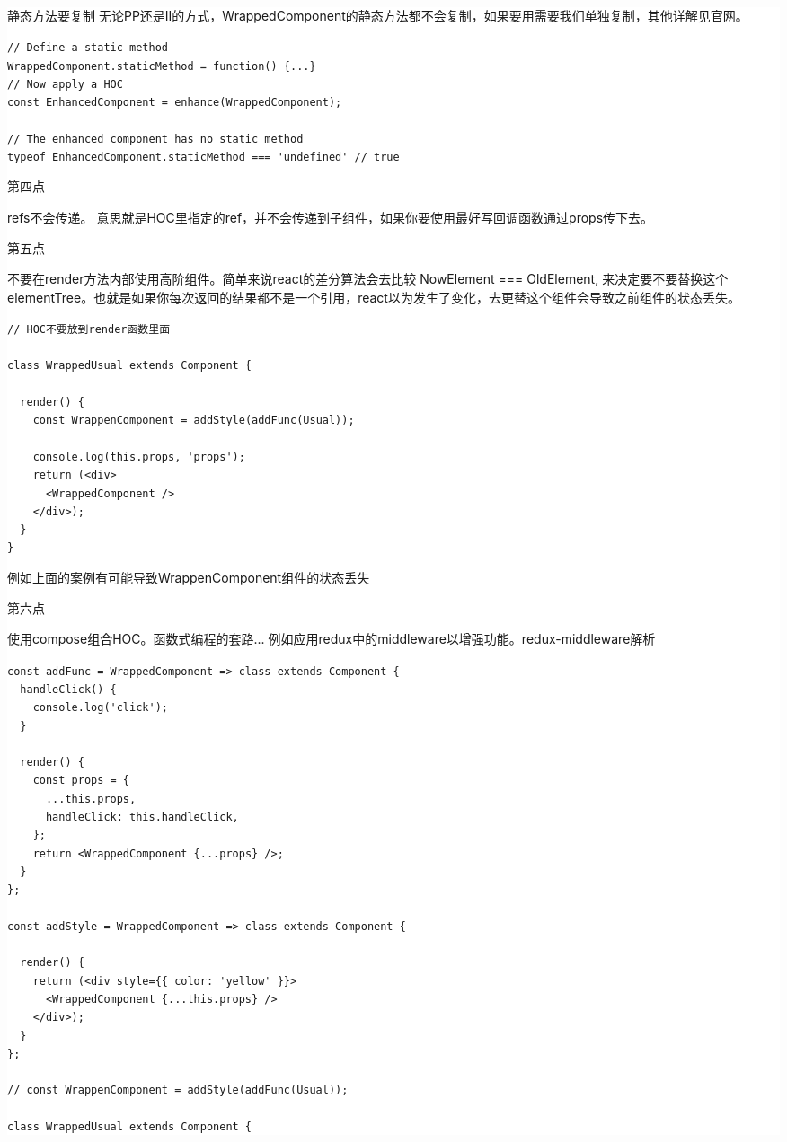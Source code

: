 静态方法要复制
无论PP还是II的方式，WrappedComponent的静态方法都不会复制，如果要用需要我们单独复制，其他详解见官网。
```
// Define a static method
WrappedComponent.staticMethod = function() {...}
// Now apply a HOC
const EnhancedComponent = enhance(WrappedComponent);

// The enhanced component has no static method
typeof EnhancedComponent.staticMethod === 'undefined' // true
```

第四点

refs不会传递。 意思就是HOC里指定的ref，并不会传递到子组件，如果你要使用最好写回调函数通过props传下去。

第五点

不要在render方法内部使用高阶组件。简单来说react的差分算法会去比较 NowElement === OldElement, 来决定要不要替换这个elementTree。也就是如果你每次返回的结果都不是一个引用，react以为发生了变化，去更替这个组件会导致之前组件的状态丢失。
```
// HOC不要放到render函数里面

class WrappedUsual extends Component {

  render() {
    const WrappenComponent = addStyle(addFunc(Usual));

    console.log(this.props, 'props');
    return (<div>
      <WrappedComponent />
    </div>);
  }
}
```
例如上面的案例有可能导致WrappenComponent组件的状态丢失

第六点

使用compose组合HOC。函数式编程的套路... 例如应用redux中的middleware以增强功能。redux-middleware解析
```
const addFunc = WrappedComponent => class extends Component {
  handleClick() {
    console.log('click');
  }
  
  render() {
    const props = {
      ...this.props,
      handleClick: this.handleClick,
    };
    return <WrappedComponent {...props} />;
  }
};

const addStyle = WrappedComponent => class extends Component {

  render() {
    return (<div style={{ color: 'yellow' }}>
      <WrappedComponent {...this.props} />
    </div>);
  }
};

// const WrappenComponent = addStyle(addFunc(Usual));

class WrappedUsual extends Component {
```